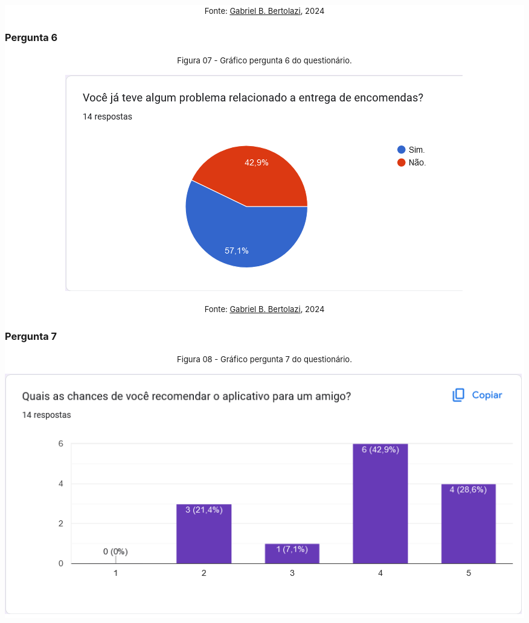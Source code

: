 <font size="2"><p style="text-align: center">Fonte: [Gabriel B. Bertolazi](https://github.com/BErtolazi), 2024  </p></font>

### Pergunta 6

<center>
<font size="2"><p style="text-align: center">Figura 07 - Gráfico pergunta 6 do questionário.</p></font>

![LegendafluxoQuestionario](../../assets/perguntas_questionario/P06%20-%20App.png)
</center>

<font size="2"><p style="text-align: center">Fonte: [Gabriel B. Bertolazi](https://github.com/BErtolazi), 2024  </p></font>

### Pergunta 7

<center>
<font size="2"><p style="text-align: center">Figura 08 - Gráfico pergunta 7 do questionário.</p></font>

![LegendafluxoQuestionario](../../assets/perguntas_questionario/P07%20-%20App.png)
</center>
